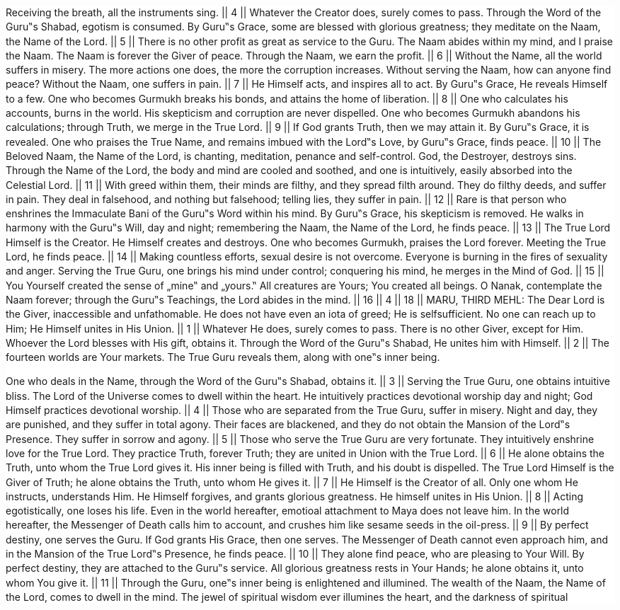 
Receiving the breath, all the instruments sing. || 4 || Whatever the Creator does,
surely comes to pass. Through the Word of the Guru‟s Shabad, egotism is consumed.
By Guru‟s Grace, some are blessed with glorious greatness; they meditate on the Naam,
the Name of the Lord. || 5 || There is no other profit as great as service to the Guru.
The Naam abides within my mind, and I praise the Naam. The Naam is forever the
Giver of peace. Through the Naam, we earn the profit. || 6 || Without the Name, all
the world suffers in misery. The more actions one does, the more the corruption
increases. Without serving the Naam, how can anyone find peace? Without the Naam,
one suffers in pain. || 7 || He Himself acts, and inspires all to act. By Guru‟s Grace,
He reveals Himself to a few. One who becomes Gurmukh breaks his bonds, and attains
the home of liberation. || 8 || One who calculates his accounts, burns in the world.
His skepticism and corruption are never dispelled. One who becomes Gurmukh
abandons his calculations; through Truth, we merge in the True Lord. || 9 || If God
grants Truth, then we may attain it. By Guru‟s Grace, it is revealed. One who praises
the True Name, and remains imbued with the Lord‟s Love, by Guru‟s Grace, finds peace.
|| 10 || The Beloved Naam, the Name of the Lord, is chanting, meditation, penance
and self-control. God, the Destroyer, destroys sins. Through the Name of the Lord, the
body and mind are cooled and soothed, and one is intuitively, easily absorbed into the
Celestial Lord. || 11 || With greed within them, their minds are filthy, and they spread
filth around. They do filthy deeds, and suffer in pain. They deal in falsehood, and
nothing but falsehood; telling lies, they suffer in pain. || 12 || Rare is that person who
enshrines the Immaculate Bani of the Guru‟s Word within his mind. By Guru‟s Grace, his
skepticism is removed. He walks in harmony with the Guru‟s Will, day and night;
remembering the Naam, the Name of the Lord, he finds peace. || 13 || The True Lord
Himself is the Creator. He Himself creates and destroys. One who becomes Gurmukh,
praises the Lord forever. Meeting the True Lord, he finds peace. || 14 || Making
countless efforts, sexual desire is not overcome. Everyone is burning in the fires of
sexuality and anger. Serving the True Guru, one brings his mind under control;
conquering his mind, he merges in the Mind of God. || 15 || You Yourself created the
sense of „mine‟ and „yours.‟ All creatures are Yours; You created all beings. O Nanak,
contemplate the Naam forever; through the Guru‟s Teachings, the Lord abides in the
mind. || 16 || 4 || 18 || MARU, THIRD MEHL: The Dear Lord is the Giver,
inaccessible and unfathomable. He does not have even an iota of greed; He is selfsufficient. No one can reach up to Him; He Himself unites in His Union. || 1 ||
Whatever He does, surely comes to pass. There is no other Giver, except for Him.
Whoever the Lord blesses with His gift, obtains it. Through the Word of the Guru‟s
Shabad, He unites him with Himself. || 2 || The fourteen worlds are Your markets.
The True Guru reveals them, along with one‟s inner being. 

One who deals in the Name, through the Word of the Guru‟s Shabad, obtains it. || 3 ||
Serving the True Guru, one obtains intuitive bliss. The Lord of the Universe comes to
dwell within the heart. He intuitively practices devotional worship day and night; God
Himself practices devotional worship. || 4 || Those who are separated from the True
Guru, suffer in misery. Night and day, they are punished, and they suffer in total agony.
Their faces are blackened, and they do not obtain the Mansion of the Lord‟s Presence.
They suffer in sorrow and agony. || 5 || Those who serve the True Guru are very
fortunate. They intuitively enshrine love for the True Lord. They practice Truth, forever
Truth; they are united in Union with the True Lord. || 6 || He alone obtains the Truth,
unto whom the True Lord gives it. His inner being is filled with Truth, and his doubt is
dispelled. The True Lord Himself is the Giver of Truth; he alone obtains the Truth, unto
whom He gives it. || 7 || He Himself is the Creator of all. Only one whom He
instructs, understands Him. He Himself forgives, and grants glorious greatness. He
himself unites in His Union. || 8 || Acting egotistically, one loses his life. Even in the
world hereafter, emotioal attachment to Maya does not leave him. In the world
hereafter, the Messenger of Death calls him to account, and crushes him like sesame
seeds in the oil-press. || 9 || By perfect destiny, one serves the Guru. If God grants
His Grace, then one serves. The Messenger of Death cannot even approach him, and in
the Mansion of the True Lord‟s Presence, he finds peace. || 10 || They alone find
peace, who are pleasing to Your Will. By perfect destiny, they are attached to the
Guru‟s service. All glorious greatness rests in Your Hands; he alone obtains it, unto
whom You give it. || 11 || Through the Guru, one‟s inner being is enlightened and
illumined. The wealth of the Naam, the Name of the Lord, comes to dwell in the mind.
The jewel of spiritual wisdom ever illumines the heart, and the darkness of spiritual